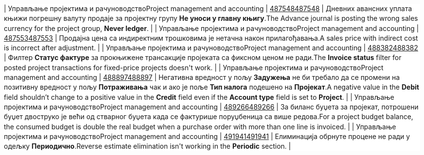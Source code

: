 | <span data-ttu-id="b1eb9-236">Управљање пројектима и рачуноводство</span><span class="sxs-lookup"><span data-stu-id="b1eb9-236">Project management and accounting</span></span>   | [<span data-ttu-id="b1eb9-237">487548</span><span class="sxs-lookup"><span data-stu-id="b1eb9-237">487548</span></span>](https://fix.lcs.dynamics.com/Issue/Details/?bugId=487548) | <span data-ttu-id="b1eb9-238">Дневних авансних уплата књижи погрешну валуту продаје за пројектну групу **Не уноси у главну књигу**.</span><span class="sxs-lookup"><span data-stu-id="b1eb9-238">The Advance journal is posting the wrong sales currency for   the project group, **Never ledger**.</span></span>                                                                                                                                                     |
| <span data-ttu-id="b1eb9-239">Управљање пројектима и рачуноводство</span><span class="sxs-lookup"><span data-stu-id="b1eb9-239">Project management and accounting</span></span>   | [<span data-ttu-id="b1eb9-240">487553</span><span class="sxs-lookup"><span data-stu-id="b1eb9-240">487553</span></span>](https://fix.lcs.dynamics.com/Issue/Details/?bugId=487553) | <span data-ttu-id="b1eb9-241">Продајна цена са индиректним трошковима је нетачна након прилагођавања.</span><span class="sxs-lookup"><span data-stu-id="b1eb9-241">A sales price with indirect cost is incorrect after adjustment.</span></span>                                                                                                                                                                                                   |
| <span data-ttu-id="b1eb9-242">Управљање пројектима и рачуноводство</span><span class="sxs-lookup"><span data-stu-id="b1eb9-242">Project management and accounting</span></span>   | [<span data-ttu-id="b1eb9-243">488382</span><span class="sxs-lookup"><span data-stu-id="b1eb9-243">488382</span></span>](https://fix.lcs.dynamics.com/Issue/Details/?bugId=488382) | <span data-ttu-id="b1eb9-244">Филтер **Статус фактуре** за прокњижене трансакције пројеката са фиксном ценом не ради.</span><span class="sxs-lookup"><span data-stu-id="b1eb9-244">The **Invoice status** filter for posted project transactions for fixed-price projects doesn't work.</span></span>                                                                                                                                                         |
| <span data-ttu-id="b1eb9-245">Управљање пројектима и рачуноводство</span><span class="sxs-lookup"><span data-stu-id="b1eb9-245">Project management and accounting</span></span>   | [<span data-ttu-id="b1eb9-246">488897</span><span class="sxs-lookup"><span data-stu-id="b1eb9-246">488897</span></span>](https://fix.lcs.dynamics.com/Issue/Details/?bugId=488897) | <span data-ttu-id="b1eb9-247">Негативна вредност у пољу **Задужења** не би требало да се промени на позитивну вредност у пољу **Потраживања** чак и ако је поље **Тип налога** подешено на **Пројекат**.</span><span class="sxs-lookup"><span data-stu-id="b1eb9-247">A negative value in the **Debit** field shouldn’t change to a positive value in the **Credit** field even if the **Account type** field is set to **Project**.</span></span>                                                                                                                                         |
| <span data-ttu-id="b1eb9-248">Управљање пројектима и рачуноводство</span><span class="sxs-lookup"><span data-stu-id="b1eb9-248">Project management and accounting</span></span>   | [<span data-ttu-id="b1eb9-249">489266</span><span class="sxs-lookup"><span data-stu-id="b1eb9-249">489266</span></span>](https://fix.lcs.dynamics.com/Issue/Details/?bugId=489266) | <span data-ttu-id="b1eb9-250">За биланс буџета за пројекат, потрошени буџет двоструко је већи од стварног буџета када се фактурише поруџбеница са више редова.</span><span class="sxs-lookup"><span data-stu-id="b1eb9-250">For a project budget balance, the consumed budget is double the real budget when a purchase order with more than one line is invoiced.</span></span>                                                                                                                            |
| <span data-ttu-id="b1eb9-251">Управљање пројектима и рачуноводство</span><span class="sxs-lookup"><span data-stu-id="b1eb9-251">Project management and accounting</span></span>   | [<span data-ttu-id="b1eb9-252">491941</span><span class="sxs-lookup"><span data-stu-id="b1eb9-252">491941</span></span>](https://fix.lcs.dynamics.com/Issue/Details/?bugId=491941) | <span data-ttu-id="b1eb9-253">Елиминација обрнуте процене не ради у одељку **Периодично**.</span><span class="sxs-lookup"><span data-stu-id="b1eb9-253">Reverse estimate elimination isn't working in the **Periodic** section.</span></span>                                                                                                                                                                                                        |